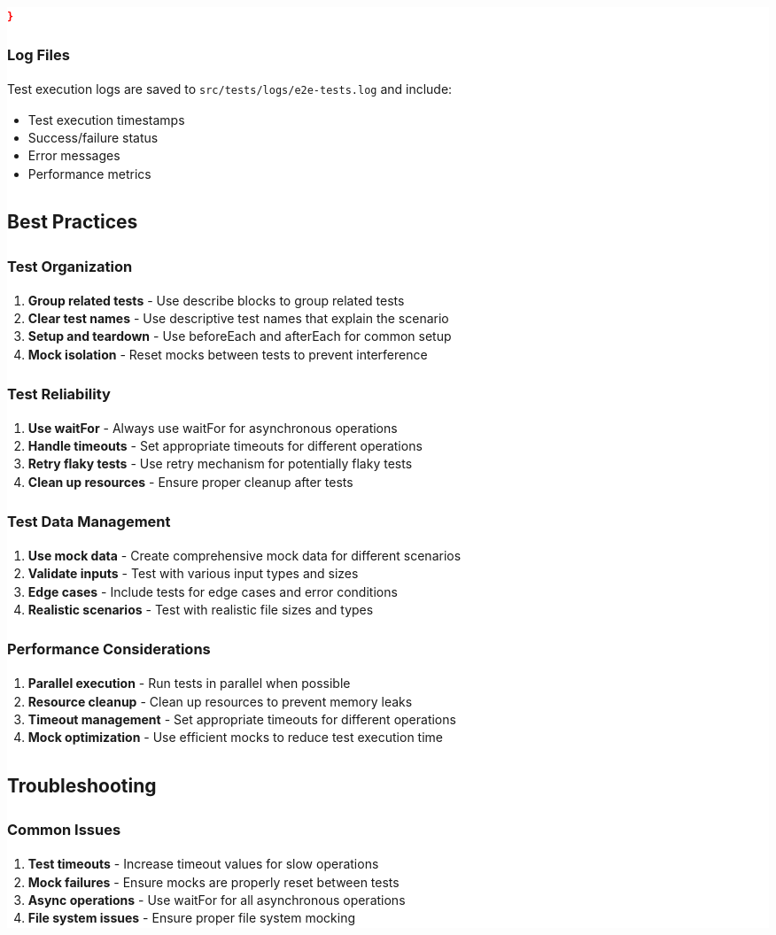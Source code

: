 ```json
}
```

### Log Files

Test execution logs are saved to `src/tests/logs/e2e-tests.log` and include:

- Test execution timestamps
- Success/failure status
- Error messages
- Performance metrics

## Best Practices

### Test Organization

1. **Group related tests** - Use describe blocks to group related tests
2. **Clear test names** - Use descriptive test names that explain the scenario
3. **Setup and teardown** - Use beforeEach and afterEach for common setup
4. **Mock isolation** - Reset mocks between tests to prevent interference

### Test Reliability

1. **Use waitFor** - Always use waitFor for asynchronous operations
2. **Handle timeouts** - Set appropriate timeouts for different operations
3. **Retry flaky tests** - Use retry mechanism for potentially flaky tests
4. **Clean up resources** - Ensure proper cleanup after tests

### Test Data Management

1. **Use mock data** - Create comprehensive mock data for different scenarios
2. **Validate inputs** - Test with various input types and sizes
3. **Edge cases** - Include tests for edge cases and error conditions
4. **Realistic scenarios** - Test with realistic file sizes and types

### Performance Considerations

1. **Parallel execution** - Run tests in parallel when possible
2. **Resource cleanup** - Clean up resources to prevent memory leaks
3. **Timeout management** - Set appropriate timeouts for different operations
4. **Mock optimization** - Use efficient mocks to reduce test execution time

## Troubleshooting

### Common Issues

1. **Test timeouts** - Increase timeout values for slow operations
2. **Mock failures** - Ensure mocks are properly reset between tests
3. **Async operations** - Use waitFor for all asynchronous operations
4. **File system issues** - Ensure proper file system mocking
